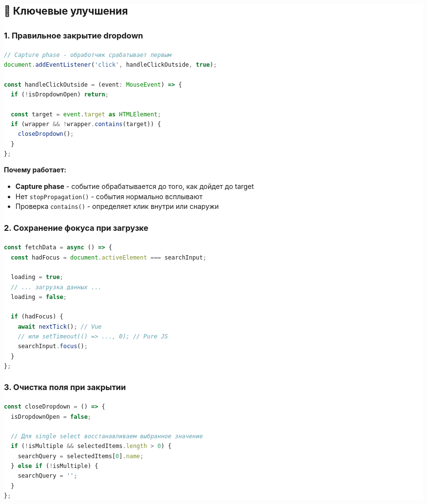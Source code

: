 ## 🎯 Ключевые улучшения

### 1. Правильное закрытие dropdown
```typescript
// Capture phase - обработчик срабатывает первым
document.addEventListener('click', handleClickOutside, true);

const handleClickOutside = (event: MouseEvent) => {
  if (!isDropdownOpen) return;

  const target = event.target as HTMLElement;
  if (wrapper && !wrapper.contains(target)) {
    closeDropdown();
  }
};
```

**Почему работает:**
- **Capture phase** - событие обрабатывается до того, как дойдет до target
- Нет `stopPropagation()` - события нормально всплывают
- Проверка `contains()` - определяет клик внутри или снаружи

### 2. Сохранение фокуса при загрузке
```typescript
const fetchData = async () => {
  const hadFocus = document.activeElement === searchInput;

  loading = true;
  // ... загрузка данных ...
  loading = false;

  if (hadFocus) {
    await nextTick(); // Vue
    // или setTimeout(() => ..., 0); // Pure JS
    searchInput.focus();
  }
};
```

### 3. Очистка поля при закрытии
```typescript
const closeDropdown = () => {
  isDropdownOpen = false;

  // Для single select восстанавливаем выбранное значение
  if (!isMultiple && selectedItems.length > 0) {
    searchQuery = selectedItems[0].name;
  } else if (!isMultiple) {
    searchQuery = '';
  }
};
```
